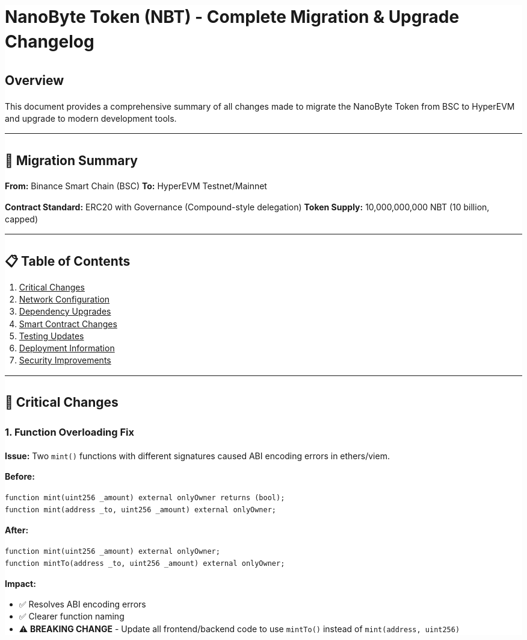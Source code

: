 # NanoByte Token (NBT) - Complete Migration & Upgrade Changelog

## Overview
This document provides a comprehensive summary of all changes made to migrate the NanoByte Token from BSC to HyperEVM and upgrade to modern development tools.

---

## 🎯 Migration Summary

**From:** Binance Smart Chain (BSC)
**To:** HyperEVM Testnet/Mainnet

**Contract Standard:** ERC20 with Governance (Compound-style delegation)
**Token Supply:** 10,000,000,000 NBT (10 billion, capped)

---

## 📋 Table of Contents
1. [Critical Changes](#critical-changes)
2. [Network Configuration](#network-configuration)
3. [Dependency Upgrades](#dependency-upgrades)
4. [Smart Contract Changes](#smart-contract-changes)
5. [Testing Updates](#testing-updates)
6. [Deployment Information](#deployment-information)
7. [Security Improvements](#security-improvements)

---

## 🔴 Critical Changes

### 1. Function Overloading Fix
**Issue:** Two `mint()` functions with different signatures caused ABI encoding errors in ethers/viem.

**Before:**
```solidity
function mint(uint256 _amount) external onlyOwner returns (bool);
function mint(address _to, uint256 _amount) external onlyOwner;
```

**After:**
```solidity
function mint(uint256 _amount) external onlyOwner;
function mintTo(address _to, uint256 _amount) external onlyOwner;
```

**Impact:**
- ✅ Resolves ABI encoding errors
- ✅ Clearer function naming
- ⚠️ **BREAKING CHANGE** - Update all frontend/backend code to use `mintTo()` instead of `mint(address, uint256)`
